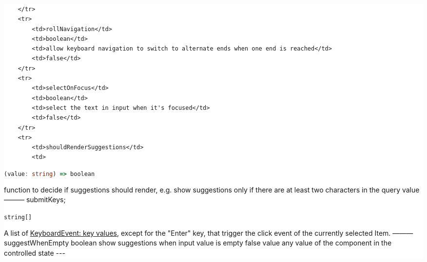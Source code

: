         </tr>
        <tr>
            <td>rollNavigation</td>
            <td>boolean</td>
            <td>allow keyboard navigation to switch to alternate ends when one end is reached</td>
            <td>false</td>
        </tr>
        <tr>
            <td>selectOnFocus</td>
            <td>boolean</td>
            <td>select the text in input when it's focused</td>
            <td>false</td>
        </tr>
        <tr>
            <td>shouldRenderSuggestions</td>
            <td>

```ts
(value: string) => boolean
```
</td>
            <td>function to decide if suggestions should render, e.g. show suggestions only if there are at least two characters in the query value</td>
            <td>&mdash;&mdash;&mdash;</td>
        </tr>
        <tr>
            <td>submitKeys;
</td>
            <td>

```ts
string[]
```

</td>
            <td>A list of <a href="https://developer.mozilla.org/en-US/docs/Web/API/UI_Events/Keyboard_event_key_values">KeyboardEvent: key values</a>, except for the "Enter" key, that trigger the click event of the currently selected Item.</td>
            <td>&mdash;&mdash;&mdash;</td>
        </tr>
         <tr>
            <td>suggestWhenEmpty</td>
            <td>boolean</td>
            <td>show suggestions when input value is empty</td>
            <td>false</td>
        </tr>
        <tr>
            <td>value</td>
            <td>any</td>
            <td>value of the component in the controlled state</td>
            <td>---</td>
        </tr>
    </tbody>
</table>
